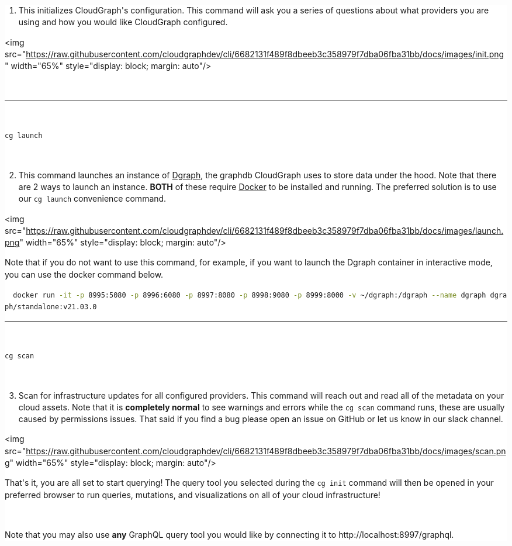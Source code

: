 1. This initializes CloudGraph's configuration. This command will ask you a series of questions about what providers you are using and how you would like CloudGraph configured.

<img src="https://raw.githubusercontent.com/cloudgraphdev/cli/6682131f489f8dbeeb3c358979f7dba06fba31bb/docs/images/init.png" width="65%" style="display: block; margin: auto"/>

<br/>

---

<br/>

```bash
cg launch
```

<br/>

2. This command launches an instance of [Dgraph](https://dgraph.io/), the graphdb CloudGraph uses to store data under the hood. Note that there are 2 ways to launch an instance. **BOTH** of these require [Docker](https://www.docker.com/) to be installed and running. The preferred solution is to use our `cg launch` convenience command.

<img src="https://raw.githubusercontent.com/cloudgraphdev/cli/6682131f489f8dbeeb3c358979f7dba06fba31bb/docs/images/launch.png" width="65%" style="display: block; margin: auto"/>

Note that if you do not want to use this command, for example, if you want to launch the Dgraph container in interactive mode, you can use the docker command below.

```bash
  docker run -it -p 8995:5080 -p 8996:6080 -p 8997:8080 -p 8998:9080 -p 8999:8000 -v ~/dgraph:/dgraph --name dgraph dgraph/standalone:v21.03.0
```

---

<br/>

```bash
cg scan
```

<br/>

3. Scan for infrastructure updates for all configured providers. This command will reach out and read all of the metadata on your cloud assets. Note that it is **completely normal** to see warnings and errors while the `cg scan` command runs, these are usually caused by permissions issues. That said if you find a bug please open an issue on GitHub or let us know in our slack channel.

<img src="https://raw.githubusercontent.com/cloudgraphdev/cli/6682131f489f8dbeeb3c358979f7dba06fba31bb/docs/images/scan.png" width="65%" style="display: block; margin: auto"/>

That's it, you are all set to start querying! The query tool you selected during the `cg init` command will then be opened in your preferred browser to run queries, mutations, and visualizations on all of your cloud infrastructure!

<br/>

Note that you may also use **any** GraphQL query tool you would like by connecting it to http://localhost:8997/graphql.


